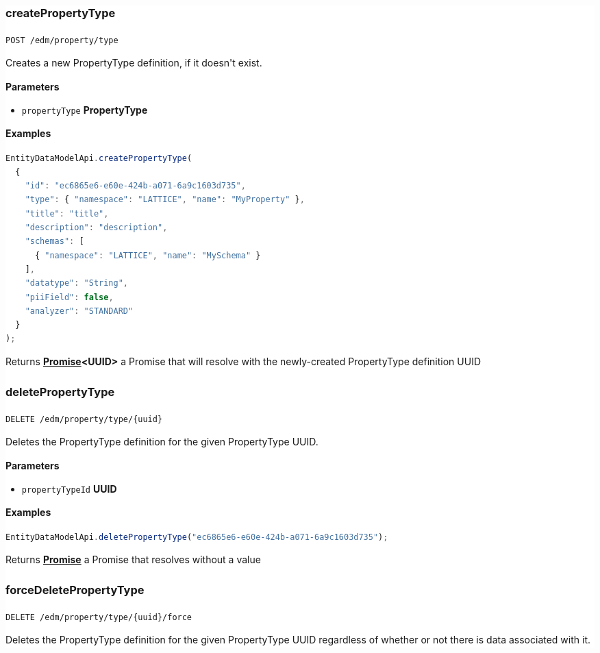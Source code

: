 ### createPropertyType

`POST /edm/property/type`

Creates a new PropertyType definition, if it doesn't exist.

**Parameters**

-   `propertyType` **PropertyType** 

**Examples**

```javascript
EntityDataModelApi.createPropertyType(
  {
    "id": "ec6865e6-e60e-424b-a071-6a9c1603d735",
    "type": { "namespace": "LATTICE", "name": "MyProperty" },
    "title": "title",
    "description": "description",
    "schemas": [
      { "namespace": "LATTICE", "name": "MySchema" }
    ],
    "datatype": "String",
    "piiField": false,
    "analyzer": "STANDARD"
  }
);
```

Returns **[Promise](https://developer.mozilla.org/en-US/docs/Web/JavaScript/Reference/Global_Objects/Promise)&lt;UUID>** a Promise that will resolve with the newly-created PropertyType definition UUID

### deletePropertyType

`DELETE /edm/property/type/{uuid}`

Deletes the PropertyType definition for the given PropertyType UUID.

**Parameters**

-   `propertyTypeId` **UUID** 

**Examples**

```javascript
EntityDataModelApi.deletePropertyType("ec6865e6-e60e-424b-a071-6a9c1603d735");
```

Returns **[Promise](https://developer.mozilla.org/en-US/docs/Web/JavaScript/Reference/Global_Objects/Promise)** a Promise that resolves without a value

### forceDeletePropertyType

`DELETE /edm/property/type/{uuid}/force`

Deletes the PropertyType definition for the given PropertyType UUID regardless of
whether or not there is data associated with it.
